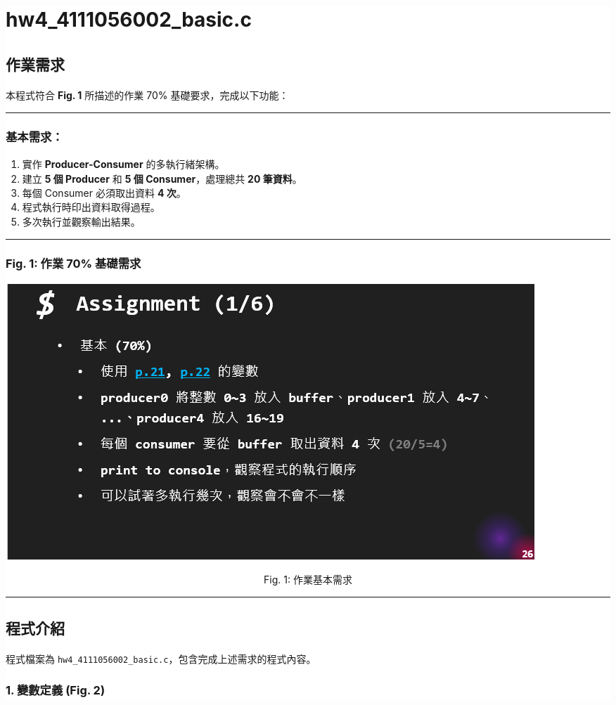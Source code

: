 # hw4_4111056002_basic.c

## 作業需求
本程式符合 **Fig. 1** 所描述的作業 70% 基礎要求，完成以下功能：

---

### 基本需求：
1. 實作 **Producer-Consumer** 的多執行緒架構。
2. 建立 **5 個 Producer** 和 **5 個 Consumer**，處理總共 **20 筆資料**。
3. 每個 Consumer 必須取出資料 **4 次**。
4. 程式執行時印出資料取得過程。
5. 多次執行並觀察輸出結果。

---

### Fig. 1: 作業 70% 基礎需求
![Assignment 70%](images/image.png)
<center>Fig. 1: 作業基本需求</center>

---

## 程式介紹
程式檔案為 `hw4_4111056002_basic.c`，包含完成上述需求的程式內容。

### 1. **變數定義 (Fig. 2)**
